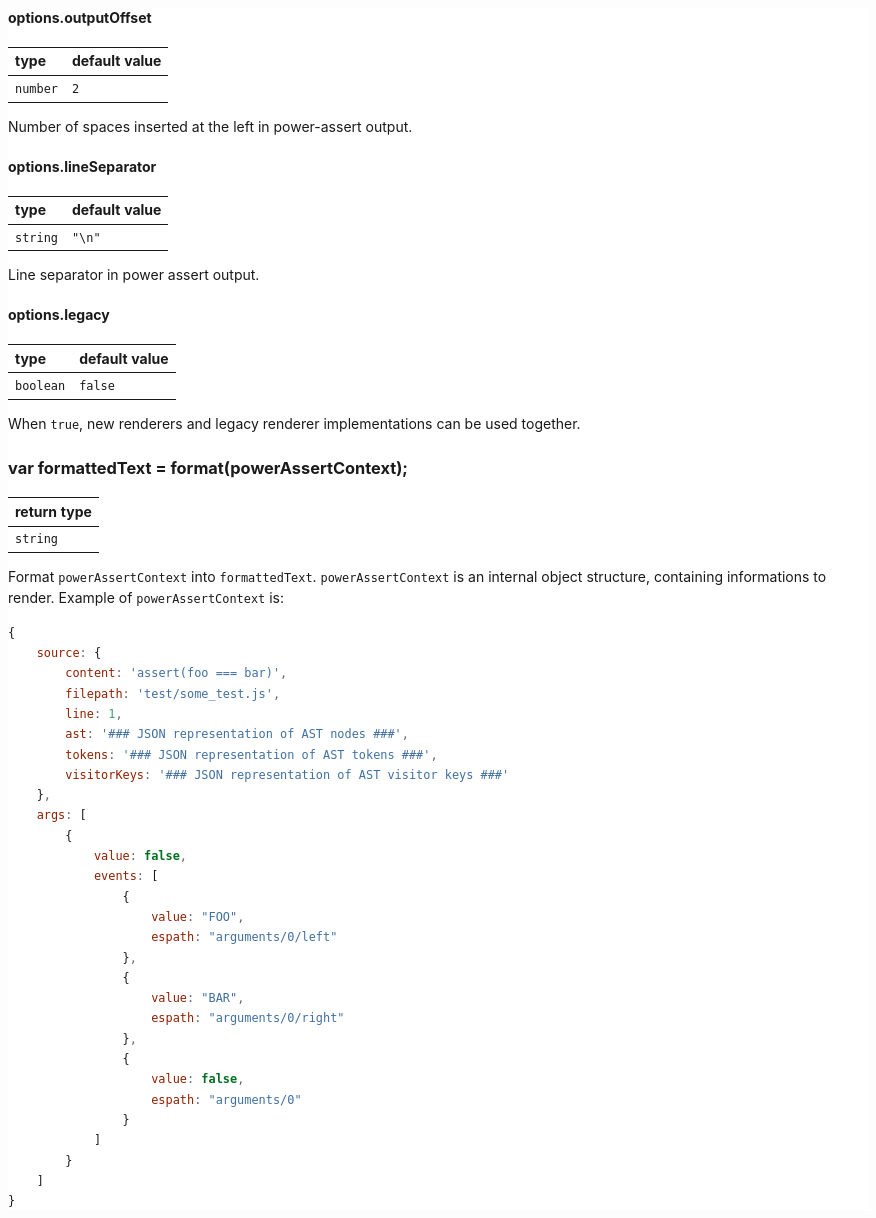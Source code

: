 
#### options.outputOffset

| type     | default value |
|:---------|:--------------|
| `number` | `2`           |

Number of spaces inserted at the left in power-assert output.


#### options.lineSeparator

| type     | default value |
|:---------|:--------------|
| `string` | `"\n"`        |

Line separator in power assert output.


#### options.legacy

| type      | default value |
|:----------|:--------------|
| `boolean` | `false`       |

When `true`, new renderers and legacy renderer implementations can be used together.


### var formattedText = format(powerAssertContext);

| return type |
|:------------|
| `string`  |

Format `powerAssertContext` into `formattedText`. `powerAssertContext` is an internal object structure, containing informations to render. Example of `powerAssertContext` is:

```javascript
{
    source: {
        content: 'assert(foo === bar)',
        filepath: 'test/some_test.js',
        line: 1,
        ast: '### JSON representation of AST nodes ###',
        tokens: '### JSON representation of AST tokens ###',
        visitorKeys: '### JSON representation of AST visitor keys ###'
    },
    args: [
        {
            value: false,
            events: [
                {
                    value: "FOO",
                    espath: "arguments/0/left"
                },
                {
                    value: "BAR",
                    espath: "arguments/0/right"
                },
                {
                    value: false,
                    espath: "arguments/0"
                }
            ]
        }
    ]
}
```